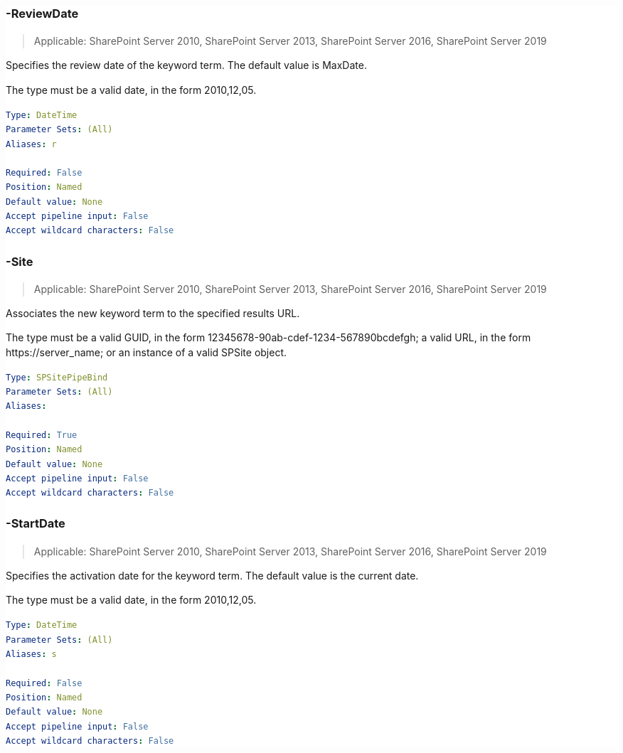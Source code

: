 ### -ReviewDate

> Applicable: SharePoint Server 2010, SharePoint Server 2013, SharePoint Server 2016, SharePoint Server 2019

Specifies the review date of the keyword term.
The default value is MaxDate.

The type must be a valid date, in the form 2010,12,05.

```yaml
Type: DateTime
Parameter Sets: (All)
Aliases: r

Required: False
Position: Named
Default value: None
Accept pipeline input: False
Accept wildcard characters: False
```

### -Site

> Applicable: SharePoint Server 2010, SharePoint Server 2013, SharePoint Server 2016, SharePoint Server 2019

Associates the new keyword term to the specified results URL.

The type must be a valid GUID, in the form 12345678-90ab-cdef-1234-567890bcdefgh; a valid URL, in the form https://server_name; or an instance of a valid SPSite object.

```yaml
Type: SPSitePipeBind
Parameter Sets: (All)
Aliases:

Required: True
Position: Named
Default value: None
Accept pipeline input: False
Accept wildcard characters: False
```

### -StartDate

> Applicable: SharePoint Server 2010, SharePoint Server 2013, SharePoint Server 2016, SharePoint Server 2019

Specifies the activation date for the keyword term.
The default value is the current date.

The type must be a valid date, in the form 2010,12,05.

```yaml
Type: DateTime
Parameter Sets: (All)
Aliases: s

Required: False
Position: Named
Default value: None
Accept pipeline input: False
Accept wildcard characters: False
```
